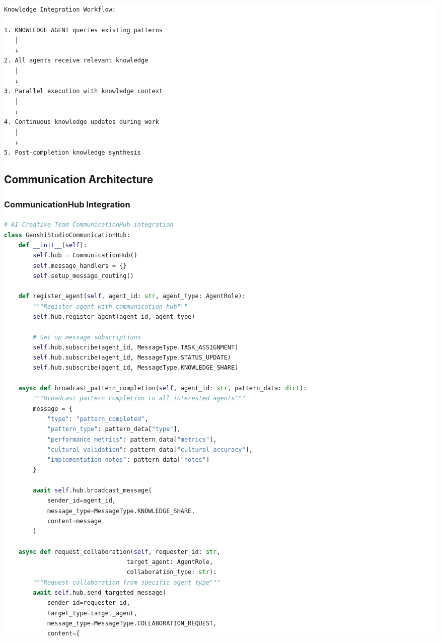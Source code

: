 ```
Knowledge Integration Workflow:

1. KNOWLEDGE AGENT queries existing patterns
   │
   ↓
2. All agents receive relevant knowledge
   │
   ↓
3. Parallel execution with knowledge context
   │
   ↓
4. Continuous knowledge updates during work
   │
   ↓
5. Post-completion knowledge synthesis
```

## Communication Architecture

### CommunicationHub Integration

```python
# AI Creative Team CommunicationHub integration
class GenshiStudioCommunicationHub:
    def __init__(self):
        self.hub = CommunicationHub()
        self.message_handlers = {}
        self.setup_message_routing()
    
    def register_agent(self, agent_id: str, agent_type: AgentRole):
        """Register agent with communication hub"""
        self.hub.register_agent(agent_id, agent_type)
        
        # Set up message subscriptions
        self.hub.subscribe(agent_id, MessageType.TASK_ASSIGNMENT)
        self.hub.subscribe(agent_id, MessageType.STATUS_UPDATE)
        self.hub.subscribe(agent_id, MessageType.KNOWLEDGE_SHARE)
        
    async def broadcast_pattern_completion(self, agent_id: str, pattern_data: dict):
        """Broadcast pattern completion to all interested agents"""
        message = {
            "type": "pattern_completed",
            "pattern_type": pattern_data["type"],
            "performance_metrics": pattern_data["metrics"],
            "cultural_validation": pattern_data["cultural_accuracy"],
            "implementation_notes": pattern_data["notes"]
        }
        
        await self.hub.broadcast_message(
            sender_id=agent_id,
            message_type=MessageType.KNOWLEDGE_SHARE,
            content=message
        )
    
    async def request_collaboration(self, requester_id: str, 
                                  target_agent: AgentRole, 
                                  collaboration_type: str):
        """Request collaboration from specific agent type"""
        await self.hub.send_targeted_message(
            sender_id=requester_id,
            target_type=target_agent,
            message_type=MessageType.COLLABORATION_REQUEST,
            content={
```